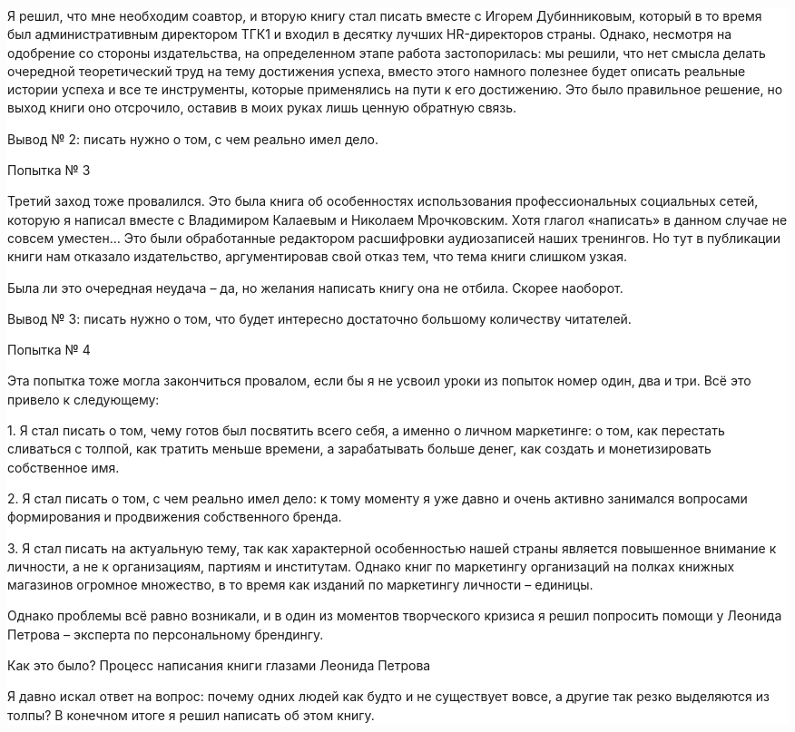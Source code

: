 Я решил, что мне необходим соавтор, и вторую книгу стал писать вместе с
Игорем Дубинниковым, который в то время был административным директором
ТГК1 и входил в десятку лучших HR-директоров страны. Однако, несмотря на
одобрение со стороны издательства, на определенном этапе работа
застопорилась: мы решили, что нет смысла делать очередной теоретический
труд на тему достижения успеха, вместо этого намного полезнее будет
описать реальные истории успеха и все те инструменты, которые
применялись на пути к его достижению. Это было правильное решение, но
выход книги оно отсрочило, оставив в моих руках лишь ценную обратную
связь.

Вывод № 2: писать нужно о том, с чем реально имел дело.

Попытка № 3

Третий заход тоже провалился. Это была книга об особенностях
использования профессиональных социальных сетей, которую я написал
вместе с Владимиром Калаевым и Николаем Мрочковским. Хотя глагол
«написать» в данном случае не совсем уместен… Это были обработанные
редактором расшифровки аудиозаписей наших тренингов. Но тут в публикации
книги нам отказало издательство, аргументировав свой отказ тем, что тема
книги слишком узкая.

Была ли это очередная неудача – да, но желания написать книгу она не
отбила. Скорее наоборот.

Вывод № 3: писать нужно о том, что будет интересно достаточно большому
количеству читателей.

Попытка № 4

Эта попытка тоже могла закончиться провалом, если бы я не усвоил уроки
из попыток номер один, два и три. Всё это привело к следующему:

1. Я стал писать о том, чему готов был посвятить всего себя, а именно о
личном маркетинге: о том, как перестать сливаться с толпой, как тратить
меньше времени, а зарабатывать больше денег, как создать и
монетизировать собственное имя.

2. Я стал писать о том, с чем реально имел дело: к тому моменту я уже
давно и очень активно занимался вопросами формирования и продвижения
собственного бренда.

3. Я стал писать на актуальную тему, так как характерной особенностью
нашей страны является повышенное внимание к личности, а не к
организациям, партиям и институтам. Однако книг по маркетингу
организаций на полках книжных магазинов огромное множество, в то время
как изданий по маркетингу личности – единицы.

Однако проблемы всё равно возникали, и в один из моментов творческого
кризиса я решил попросить помощи у Леонида Петрова – эксперта по
персональному брендингу.

Как это было? Процесс написания книги глазами Леонида Петрова

Я давно искал ответ на вопрос: почему одних людей как будто и не
существует вовсе, а другие так резко выделяются из толпы? В конечном
итоге я решил написать об этом книгу.

